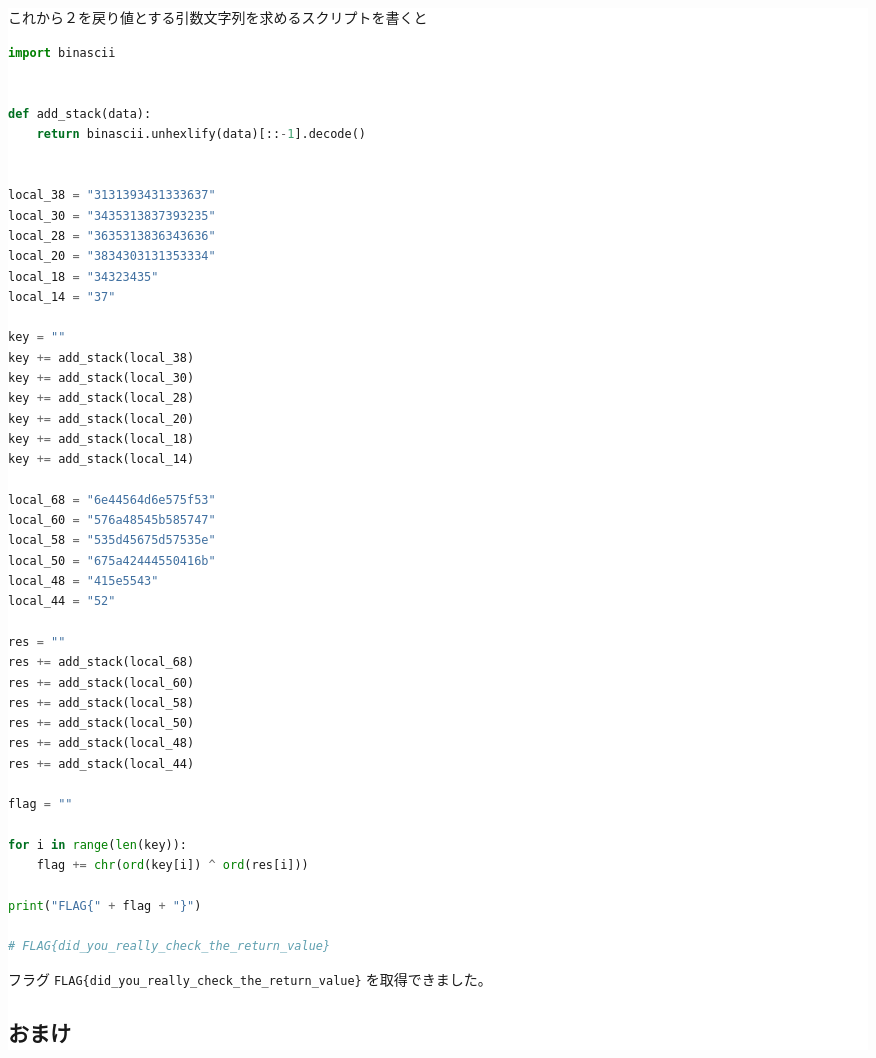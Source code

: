 これから２を戻り値とする引数文字列を求めるスクリプトを書くと

```python
import binascii


def add_stack(data):
    return binascii.unhexlify(data)[::-1].decode()


local_38 = "3131393431333637"
local_30 = "3435313837393235"
local_28 = "3635313836343636"
local_20 = "3834303131353334"
local_18 = "34323435"
local_14 = "37"

key = ""
key += add_stack(local_38)
key += add_stack(local_30)
key += add_stack(local_28)
key += add_stack(local_20)
key += add_stack(local_18)
key += add_stack(local_14)

local_68 = "6e44564d6e575f53"
local_60 = "576a48545b585747"
local_58 = "535d45675d57535e"
local_50 = "675a42444550416b"
local_48 = "415e5543"
local_44 = "52"

res = ""
res += add_stack(local_68)
res += add_stack(local_60)
res += add_stack(local_58)
res += add_stack(local_50)
res += add_stack(local_48)
res += add_stack(local_44)

flag = ""

for i in range(len(key)):
    flag += chr(ord(key[i]) ^ ord(res[i]))

print("FLAG{" + flag + "}")

# FLAG{did_you_really_check_the_return_value}
```

フラグ `FLAG{did_you_really_check_the_return_value}` を取得できました。

## おまけ
